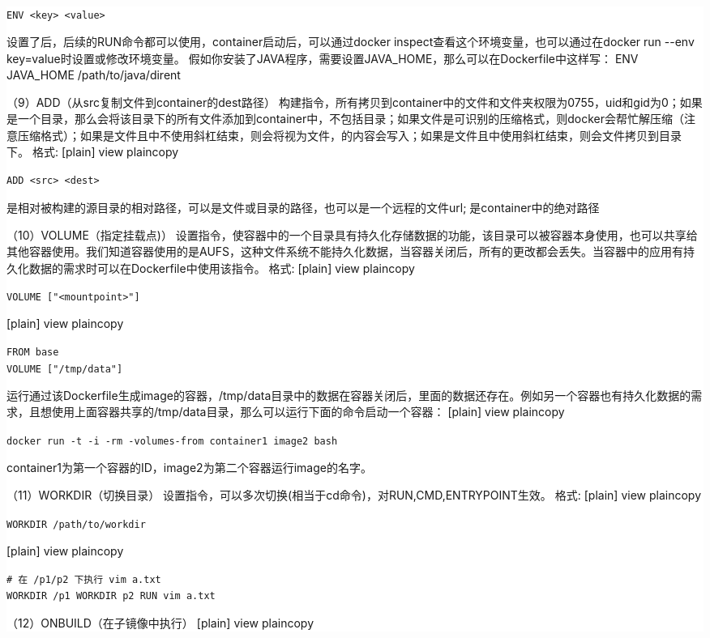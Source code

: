     ENV <key> <value>


设置了后，后续的RUN命令都可以使用，container启动后，可以通过docker inspect查看这个环境变量，也可以通过在docker run --env key=value时设置或修改环境变量。
假如你安装了JAVA程序，需要设置JAVA_HOME，那么可以在Dockerfile中这样写：
ENV JAVA_HOME /path/to/java/dirent

（9）ADD（从src复制文件到container的dest路径）
构建指令，所有拷贝到container中的文件和文件夹权限为0755，uid和gid为0；如果是一个目录，那么会将该目录下的所有文件添加到container中，不包括目录；如果文件是可识别的压缩格式，则docker会帮忙解压缩（注意压缩格式）；如果<src>是文件且<dest>中不使用斜杠结束，则会将<dest>视为文件，<src>的内容会写入<dest>；如果<src>是文件且<dest>中使用斜杠结束，则会<src>文件拷贝到<dest>目录下。
格式:
[plain] view plaincopy

    ADD <src> <dest>


<src> 是相对被构建的源目录的相对路径，可以是文件或目录的路径，也可以是一个远程的文件url;
<dest> 是container中的绝对路径

（10）VOLUME（指定挂载点)）
设置指令，使容器中的一个目录具有持久化存储数据的功能，该目录可以被容器本身使用，也可以共享给其他容器使用。我们知道容器使用的是AUFS，这种文件系统不能持久化数据，当容器关闭后，所有的更改都会丢失。当容器中的应用有持久化数据的需求时可以在Dockerfile中使用该指令。
格式:
[plain] view plaincopy

    VOLUME ["<mountpoint>"]


[plain] view plaincopy

    FROM base
    VOLUME ["/tmp/data"]

运行通过该Dockerfile生成image的容器，/tmp/data目录中的数据在容器关闭后，里面的数据还存在。例如另一个容器也有持久化数据的需求，且想使用上面容器共享的/tmp/data目录，那么可以运行下面的命令启动一个容器：
[plain] view plaincopy

    docker run -t -i -rm -volumes-from container1 image2 bash

container1为第一个容器的ID，image2为第二个容器运行image的名字。

（11）WORKDIR（切换目录）
设置指令，可以多次切换(相当于cd命令)，对RUN,CMD,ENTRYPOINT生效。
格式:
[plain] view plaincopy

    WORKDIR /path/to/workdir


[plain] view plaincopy

    # 在 /p1/p2 下执行 vim a.txt
    WORKDIR /p1 WORKDIR p2 RUN vim a.txt


（12）ONBUILD（在子镜像中执行）
[plain] view plaincopy
